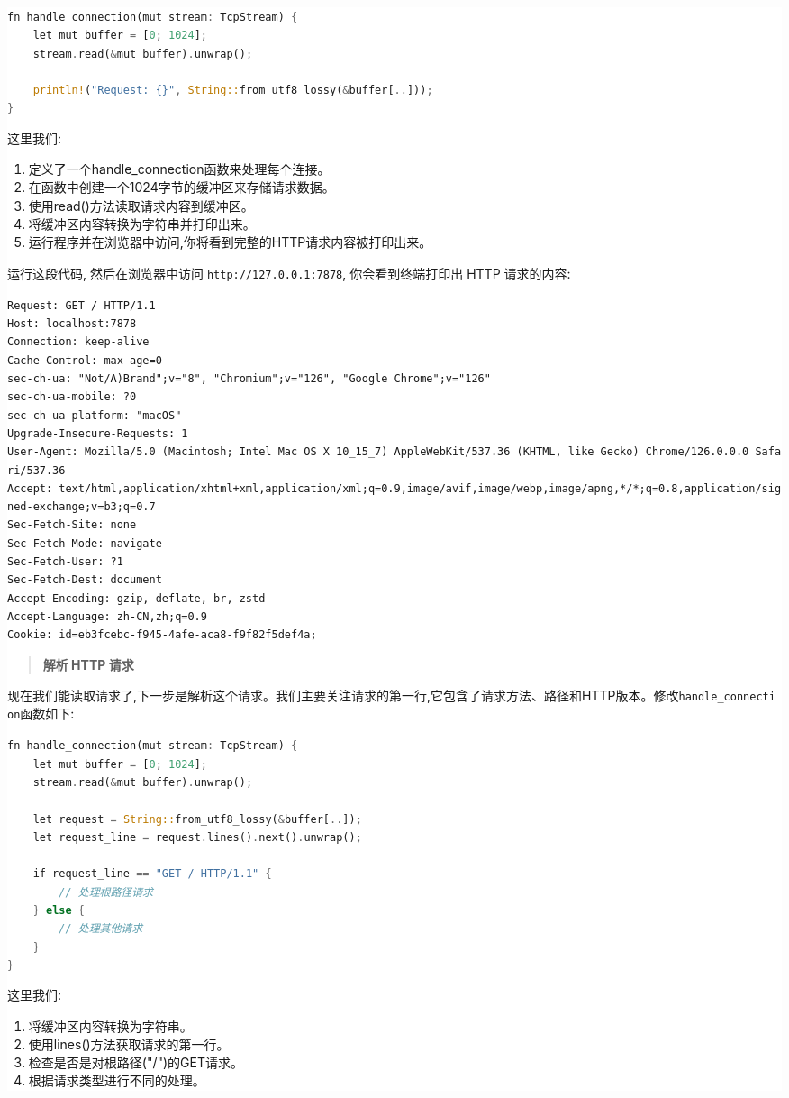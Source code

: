 ```rust
fn handle_connection(mut stream: TcpStream) {
    let mut buffer = [0; 1024];
    stream.read(&mut buffer).unwrap();

    println!("Request: {}", String::from_utf8_lossy(&buffer[..]));
}
```
这里我们:
1. 定义了一个handle_connection函数来处理每个连接。
2. 在函数中创建一个1024字节的缓冲区来存储请求数据。
3. 使用read()方法读取请求内容到缓冲区。
4. 将缓冲区内容转换为字符串并打印出来。
5. 运行程序并在浏览器中访问,你将看到完整的HTTP请求内容被打印出来。

运行这段代码, 然后在浏览器中访问 `http://127.0.0.1:7878`, 你会看到终端打印出 HTTP 请求的内容:

```
Request: GET / HTTP/1.1
Host: localhost:7878
Connection: keep-alive
Cache-Control: max-age=0
sec-ch-ua: "Not/A)Brand";v="8", "Chromium";v="126", "Google Chrome";v="126"
sec-ch-ua-mobile: ?0
sec-ch-ua-platform: "macOS"
Upgrade-Insecure-Requests: 1
User-Agent: Mozilla/5.0 (Macintosh; Intel Mac OS X 10_15_7) AppleWebKit/537.36 (KHTML, like Gecko) Chrome/126.0.0.0 Safari/537.36
Accept: text/html,application/xhtml+xml,application/xml;q=0.9,image/avif,image/webp,image/apng,*/*;q=0.8,application/signed-exchange;v=b3;q=0.7
Sec-Fetch-Site: none
Sec-Fetch-Mode: navigate
Sec-Fetch-User: ?1
Sec-Fetch-Dest: document
Accept-Encoding: gzip, deflate, br, zstd
Accept-Language: zh-CN,zh;q=0.9
Cookie: id=eb3fcebc-f945-4afe-aca8-f9f82f5def4a;
```

> **解析 HTTP 请求**

现在我们能读取请求了,下一步是解析这个请求。我们主要关注请求的第一行,它包含了请求方法、路径和HTTP版本。修改`handle_connection`函数如下:

```rust
fn handle_connection(mut stream: TcpStream) {
    let mut buffer = [0; 1024];
    stream.read(&mut buffer).unwrap();

    let request = String::from_utf8_lossy(&buffer[..]);
    let request_line = request.lines().next().unwrap();
    
    if request_line == "GET / HTTP/1.1" {
        // 处理根路径请求
    } else {
        // 处理其他请求
    }
}
```
这里我们:
1. 将缓冲区内容转换为字符串。
2. 使用lines()方法获取请求的第一行。
3. 检查是否是对根路径("/")的GET请求。
4. 根据请求类型进行不同的处理。
